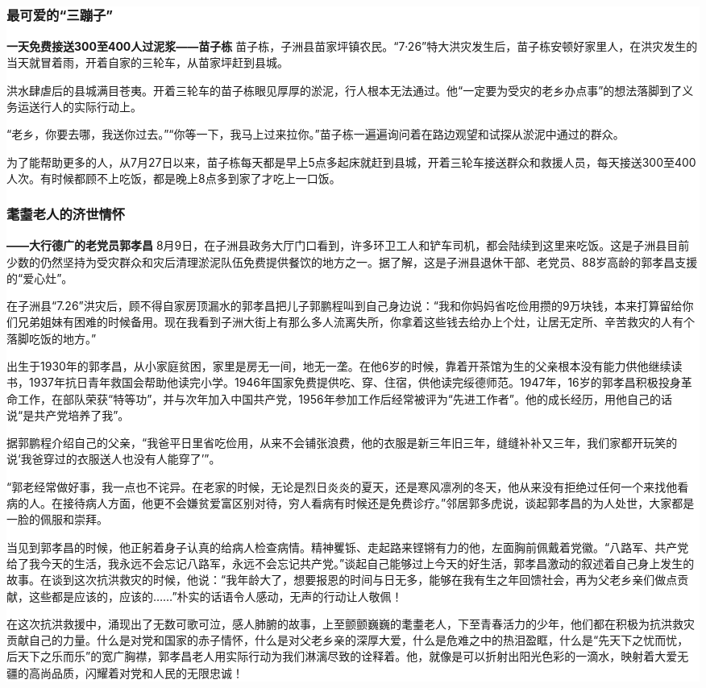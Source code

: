### 最可爱的“三蹦子”
**一天免费接送300至400人过泥浆——苗子栋**
苗子栋，子洲县苗家坪镇农民。“7·26”特大洪灾发生后，苗子栋安顿好家里人，在洪灾发生的当天就冒着雨，开着自家的三轮车，从苗家坪赶到县城。

洪水肆虐后的县城满目苍夷。开着三轮车的苗子栋眼见厚厚的淤泥，行人根本无法通过。他“一定要为受灾的老乡办点事”的想法落脚到了义务运送行人的实际行动上。

“老乡，你要去哪，我送你过去。”“你等一下，我马上过来拉你。”苗子栋一遍遍询问着在路边观望和试探从淤泥中通过的群众。

为了能帮助更多的人，从7月27日以来，苗子栋每天都是早上5点多起床就赶到县城，开着三轮车接送群众和救援人员，每天接送300至400人次。有时候都顾不上吃饭，都是晚上8点多到家了才吃上一口饭。

### 耄耋老人的济世情怀
**——大行德广的老党员郭孝昌**
8月9日，在子洲县政务大厅门口看到，许多环卫工人和铲车司机，都会陆续到这里来吃饭。这是子洲县目前少数的仍然坚持为受灾群众和灾后清理淤泥队伍免费提供餐饮的地方之一。据了解，这是子洲县退休干部、老党员、88岁高龄的郭孝昌支援的“爱心灶”。

在子洲县“7.26”洪灾后，顾不得自家房顶漏水的郭孝昌把儿子郭鹏程叫到自己身边说：“我和你妈妈省吃俭用攒的9万块钱，本来打算留给你们兄弟姐妹有困难的时候备用。现在我看到子洲大街上有那么多人流离失所，你拿着这些钱去给办上个灶，让居无定所、辛苦救灾的人有个落脚吃饭的地方。”

出生于1930年的郭孝昌，从小家庭贫困，家里是房无一间，地无一垄。在他6岁的时候，靠着开茶馆为生的父亲根本没有能力供他继续读书，1937年抗日青年救国会帮助他读完小学。1946年国家免费提供吃、穿、住宿，供他读完绥德师范。1947年，16岁的郭孝昌积极投身革命工作，在部队荣获“特等功”，并与次年加入中国共产党，1956年参加工作后经常被评为“先进工作者”。他的成长经历，用他自己的话说“是共产党培养了我”。

据郭鹏程介绍自己的父亲，“我爸平日里省吃俭用，从来不会铺张浪费，他的衣服是新三年旧三年，缝缝补补又三年，我们家都开玩笑的说‘我爸穿过的衣服送人也没有人能穿了’”。

“郭老经常做好事，我一点也不诧异。在老家的时候，无论是烈日炎炎的夏天，还是寒风凛冽的冬天，他从来没有拒绝过任何一个来找他看病的人。在接待病人方面，他更不会嫌贫爱富区别对待，穷人看病有时候还是免费诊疗。”邻居郭多虎说，谈起郭孝昌的为人处世，大家都是一脸的佩服和崇拜。

当见到郭孝昌的时候，他正躬着身子认真的给病人检查病情。精神矍铄、走起路来铿锵有力的他，左面胸前佩戴着党徽。“八路军、共产党给了我今天的生活，我永远不会忘记八路军，永远不会忘记共产党。”谈起自己能够过上今天的好生活，郭孝昌激动的叙述着自己身上发生的故事。在谈到这次抗洪救灾的时候，他说：“我年龄大了，想要报恩的时间与日无多，能够在我有生之年回馈社会，再为父老乡亲们做点贡献，这些都是应该的，应该的……”朴实的话语令人感动，无声的行动让人敬佩！

在这次抗洪救援中，涌现出了无数可歌可泣，感人肺腑的故事，上至颤颤巍巍的耄耋老人，下至青春活力的少年，他们都在积极为抗洪救灾贡献自己的力量。什么是对党和国家的赤子情怀，什么是对父老乡亲的深厚大爱，什么是危难之中的热泪盈眶，什么是“先天下之忧而忧，后天下之乐而乐”的宽广胸襟，郭孝昌老人用实际行动为我们淋漓尽致的诠释着。他，就像是可以折射出阳光色彩的一滴水，映射着大爱无疆的高尚品质，闪耀着对党和人民的无限忠诚！

